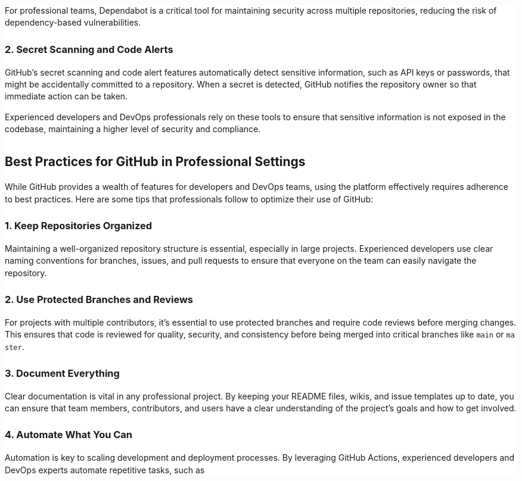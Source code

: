 For professional teams, Dependabot is a critical tool for maintaining security across multiple repositories, reducing the risk of dependency-based vulnerabilities.

### 2. Secret Scanning and Code Alerts

GitHub’s secret scanning and code alert features automatically detect sensitive information, such as API keys or passwords, that might be accidentally committed to a repository. When a secret is detected, GitHub notifies the repository owner so that immediate action can be taken.

Experienced developers and DevOps professionals rely on these tools to ensure that sensitive information is not exposed in the codebase, maintaining a higher level of security and compliance.

## Best Practices for GitHub in Professional Settings

While GitHub provides a wealth of features for developers and DevOps teams, using the platform effectively requires adherence to best practices. Here are some tips that professionals follow to optimize their use of GitHub:

### 1. Keep Repositories Organized

Maintaining a well-organized repository structure is essential, especially in large projects. Experienced developers use clear naming conventions for branches, issues, and pull requests to ensure that everyone on the team can easily navigate the repository.

### 2. Use Protected Branches and Reviews

For projects with multiple contributors, it’s essential to use protected branches and require code reviews before merging changes. This ensures that code is reviewed for quality, security, and consistency before being merged into critical branches like `main` or `master`.

### 3. Document Everything

Clear documentation is vital in any professional project. By keeping your README files, wikis, and issue templates up to date, you can ensure that team members, contributors, and users have a clear understanding of the project’s goals and how to get involved.

### 4. Automate What You Can

Automation is key to scaling development and deployment processes. By leveraging GitHub Actions, experienced developers and DevOps experts automate repetitive tasks, such as
